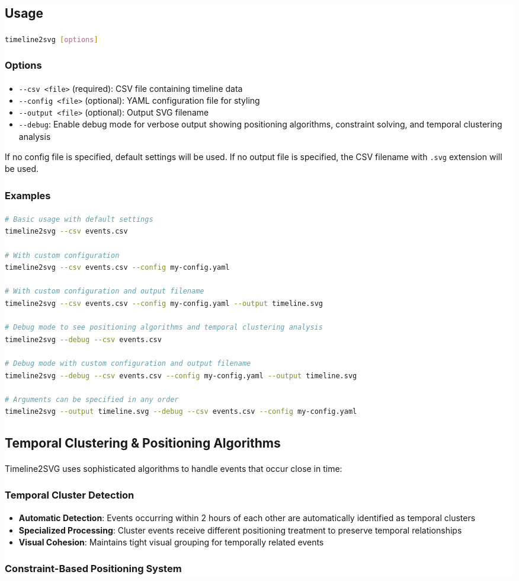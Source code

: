 ## Usage

```bash
timeline2svg [options]
```

### Options

- `--csv <file>` (required): CSV file containing timeline data
- `--config <file>` (optional): YAML configuration file for styling
- `--output <file>` (optional): Output SVG filename
- `--debug`: Enable debug mode for verbose output showing positioning algorithms, constraint solving, and temporal clustering analysis

If no config file is specified, default settings will be used.
If no output file is specified, the CSV filename with `.svg` extension will be used.

### Examples

```bash
# Basic usage with default settings
timeline2svg --csv events.csv

# With custom configuration
timeline2svg --csv events.csv --config my-config.yaml

# With custom configuration and output filename
timeline2svg --csv events.csv --config my-config.yaml --output timeline.svg

# Debug mode to see positioning algorithms and temporal clustering analysis
timeline2svg --debug --csv events.csv

# Debug mode with custom configuration and output filename
timeline2svg --debug --csv events.csv --config my-config.yaml --output timeline.svg

# Arguments can be specified in any order
timeline2svg --output timeline.svg --debug --csv events.csv --config my-config.yaml
```

## Temporal Clustering & Positioning Algorithms

Timeline2SVG uses sophisticated algorithms to handle events that occur close in time:

### Temporal Cluster Detection

- **Automatic Detection**: Events occurring within 2 hours of each other are automatically identified as temporal clusters
- **Specialized Processing**: Cluster events receive different positioning treatment to preserve temporal relationships
- **Visual Cohesion**: Maintains tight visual grouping for temporally related events

### Constraint-Based Positioning System
